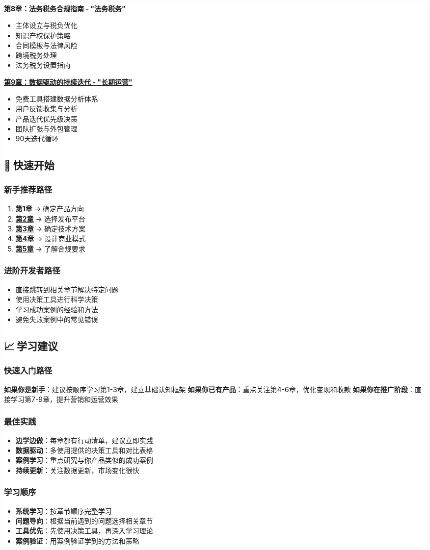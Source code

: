 **[第8章：法务税务合规指南 - "法务税务"](44ec41c91932f37d05d947283852be616e75281d)**
- 主体设立与税负优化
- 知识产权保护策略
- 合同模板与法律风险
- 跨境税务处理
- 法务税务设置指南

**[第9章：数据驱动的持续迭代 - "长期运营"](3a38d7ef38906d0081451bce1fca18899547d674)**
- 免费工具搭建数据分析体系
- 用户反馈收集与分析
- 产品迭代优先级决策
- 团队扩张与外包管理
- 90天迭代循环

## 🚀 快速开始

### 新手推荐路径

1. **[第1章](8cfc8cff34d8eef1b3df188e5cf7e08131b68cd4)** → 确定产品方向
2. **[第2章](be074d725e32102e144d1730cd9db6484db76f7a)** → 选择发布平台
3. **[第3章](221f2895f71b07579dc2deb563d5627b03feb84d)** → 确定技术方案
4. **[第4章](3e1db1cf7f499dcff70b5a275b91733e124bfe16)** → 设计商业模式
5. **[第5章](84bb31b348feaee631b23149af3a3d24dc5d7b8a)** → 了解合规要求

### 进阶开发者路径

- 直接跳转到相关章节解决特定问题
- 使用决策工具进行科学决策
- 学习成功案例的经验和方法
- 避免失败案例中的常见错误

## 📈 学习建议

### 快速入门路径

**如果你是新手**：建议按顺序学习第1-3章，建立基础认知框架
**如果你已有产品**：重点关注第4-6章，优化变现和收款
**如果你在推广阶段**：直接学习第7-9章，提升营销和运营效果

### 最佳实践

- **边学边做**：每章都有行动清单，建议立即实践
- **数据驱动**：多使用提供的决策工具和对比表格
- **案例学习**：重点研究与你产品类似的成功案例
- **持续更新**：关注数据更新，市场变化很快

### 学习顺序

- **系统学习**：按章节顺序完整学习
- **问题导向**：根据当前遇到的问题选择相关章节
- **工具优先**：先使用决策工具，再深入学习理论
- **案例验证**：用案例验证学到的方法和策略
